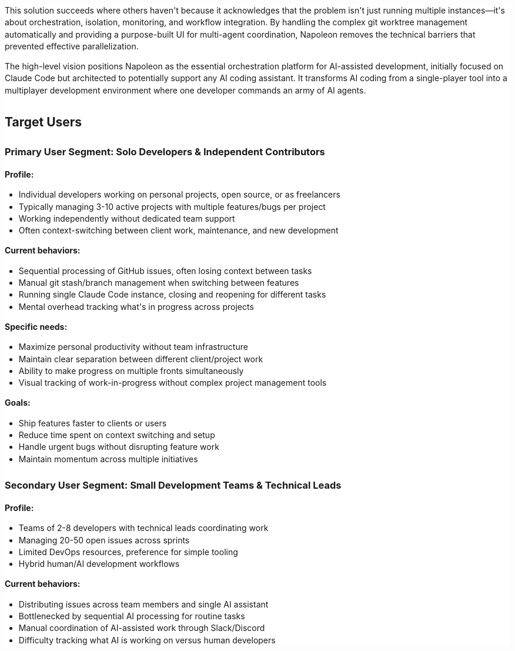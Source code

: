 This solution succeeds where others haven't because it acknowledges that the problem isn't just running multiple instances—it's about orchestration, isolation, monitoring, and workflow integration. By handling the complex git worktree management automatically and providing a purpose-built UI for multi-agent coordination, Napoleon removes the technical barriers that prevented effective parallelization.

The high-level vision positions Napoleon as the essential orchestration platform for AI-assisted development, initially focused on Claude Code but architected to potentially support any AI coding assistant. It transforms AI coding from a single-player tool into a multiplayer development environment where one developer commands an army of AI agents.

## Target Users

### Primary User Segment: Solo Developers & Independent Contributors

**Profile:**
- Individual developers working on personal projects, open source, or as freelancers
- Typically managing 3-10 active projects with multiple features/bugs per project
- Working independently without dedicated team support
- Often context-switching between client work, maintenance, and new development

**Current behaviors:**
- Sequential processing of GitHub issues, often losing context between tasks
- Manual git stash/branch management when switching between features
- Running single Claude Code instance, closing and reopening for different tasks
- Mental overhead tracking what's in progress across projects

**Specific needs:**
- Maximize personal productivity without team infrastructure
- Maintain clear separation between different client/project work
- Ability to make progress on multiple fronts simultaneously
- Visual tracking of work-in-progress without complex project management tools

**Goals:**
- Ship features faster to clients or users
- Reduce time spent on context switching and setup
- Handle urgent bugs without disrupting feature work
- Maintain momentum across multiple initiatives

### Secondary User Segment: Small Development Teams & Technical Leads

**Profile:**
- Teams of 2-8 developers with technical leads coordinating work
- Managing 20-50 open issues across sprints
- Limited DevOps resources, preference for simple tooling
- Hybrid human/AI development workflows

**Current behaviors:**
- Distributing issues across team members and single AI assistant
- Bottlenecked by sequential AI processing for routine tasks
- Manual coordination of AI-assisted work through Slack/Discord
- Difficulty tracking what AI is working on versus human developers
